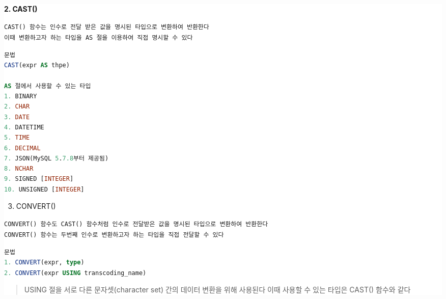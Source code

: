 **2. CAST()**
```
CAST() 함수는 인수로 전달 받은 값을 명시된 타입으로 변환하여 반환한다
이때 변환하고자 하는 타입을 AS 절을 이용하여 직접 명시할 수 있다
```

```SQL
문법
CAST(expr AS thpe)

AS 절에서 사용할 수 있는 타입
1. BINARY
2. CHAR
3. DATE
4. DATETIME
5. TIME
6. DECIMAL
7. JSON(MySQL 5.7.8부터 제공됨)
8. NCHAR
9. SIGNED [INTEGER]
10. UNSIGNED [INTEGER]
```

3. CONVERT()
```
CONVERT() 함수도 CAST() 함수처럼 인수로 전달받은 값을 명시된 타입으로 변환하여 반환한다
CONVERT() 함수는 두번째 인수로 변환하고자 하는 타입을 직접 전달할 수 있다
```

```SQL
문법
1. CONVERT(expr, type)
2. CONVERT(expr USING transcoding_name)
```
> USING 절을 서로 다른 문자셋(character set) 간의 데이터 변환을 위해 사용된다 이때 사용할 수 있는 타입은 CAST() 함수와 같다